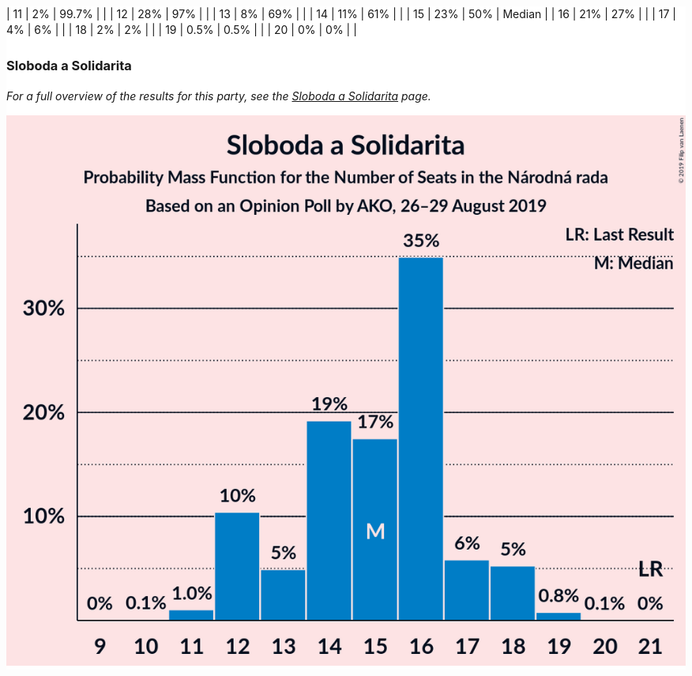 | 11 | 2% | 99.7% |  |
| 12 | 28% | 97% |  |
| 13 | 8% | 69% |  |
| 14 | 11% | 61% |  |
| 15 | 23% | 50% | Median |
| 16 | 21% | 27% |  |
| 17 | 4% | 6% |  |
| 18 | 2% | 2% |  |
| 19 | 0.5% | 0.5% |  |
| 20 | 0% | 0% |  |

### Sloboda a Solidarita

*For a full overview of the results for this party, see the [Sloboda a Solidarita](party-slobodaasolidarita.html) page.*

![Graph with seats probability mass function not yet produced](2019-08-29-AKO-seats-pmf-slobodaasolidarita.png "Seats Probability Mass Function")
